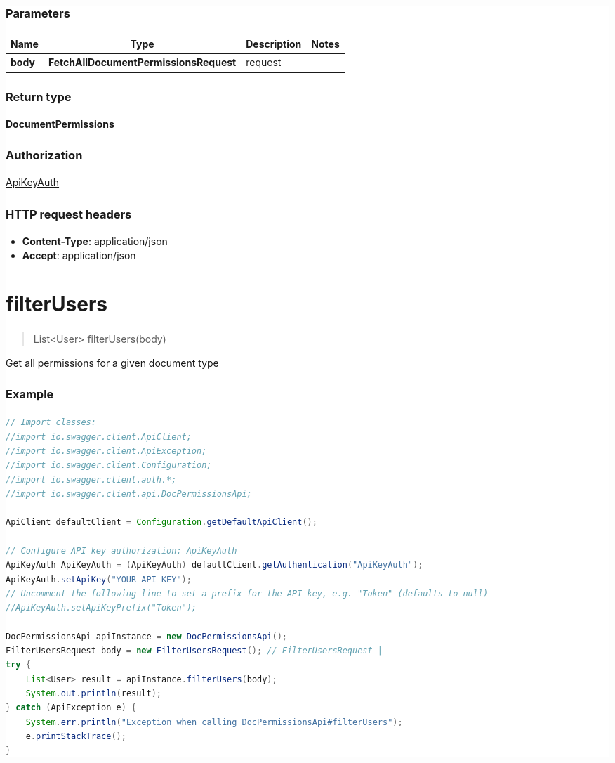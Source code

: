 ### Parameters

Name | Type | Description  | Notes
------------- | ------------- | ------------- | -------------
 **body** | [**FetchAllDocumentPermissionsRequest**](FetchAllDocumentPermissionsRequest.md)| request |

### Return type

[**DocumentPermissions**](DocumentPermissions.md)

### Authorization

[ApiKeyAuth](../README.md#ApiKeyAuth)

### HTTP request headers

 - **Content-Type**: application/json
 - **Accept**: application/json

<a name="filterUsers"></a>
# **filterUsers**
> List&lt;User&gt; filterUsers(body)

Get all permissions for a given document type

### Example
```java
// Import classes:
//import io.swagger.client.ApiClient;
//import io.swagger.client.ApiException;
//import io.swagger.client.Configuration;
//import io.swagger.client.auth.*;
//import io.swagger.client.api.DocPermissionsApi;

ApiClient defaultClient = Configuration.getDefaultApiClient();

// Configure API key authorization: ApiKeyAuth
ApiKeyAuth ApiKeyAuth = (ApiKeyAuth) defaultClient.getAuthentication("ApiKeyAuth");
ApiKeyAuth.setApiKey("YOUR API KEY");
// Uncomment the following line to set a prefix for the API key, e.g. "Token" (defaults to null)
//ApiKeyAuth.setApiKeyPrefix("Token");

DocPermissionsApi apiInstance = new DocPermissionsApi();
FilterUsersRequest body = new FilterUsersRequest(); // FilterUsersRequest | 
try {
    List<User> result = apiInstance.filterUsers(body);
    System.out.println(result);
} catch (ApiException e) {
    System.err.println("Exception when calling DocPermissionsApi#filterUsers");
    e.printStackTrace();
}
```
